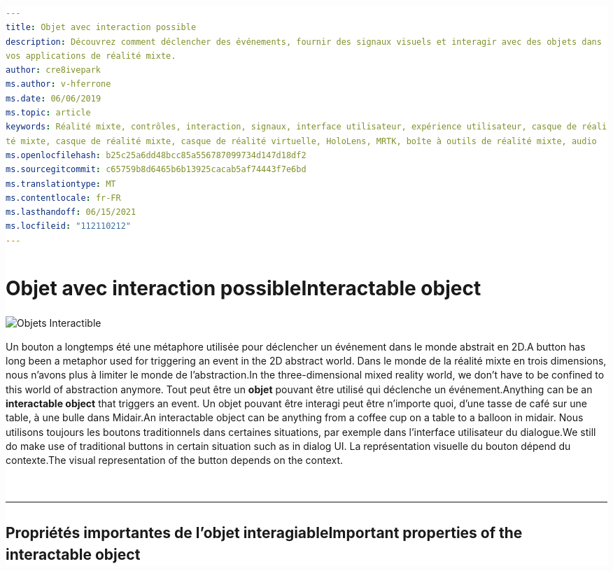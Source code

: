 ```yaml
---
title: Objet avec interaction possible
description: Découvrez comment déclencher des événements, fournir des signaux visuels et interagir avec des objets dans vos applications de réalité mixte.
author: cre8ivepark
ms.author: v-hferrone
ms.date: 06/06/2019
ms.topic: article
keywords: Réalité mixte, contrôles, interaction, signaux, interface utilisateur, expérience utilisateur, casque de réalité mixte, casque de réalité mixte, casque de réalité virtuelle, HoloLens, MRTK, boîte à outils de réalité mixte, audio
ms.openlocfilehash: b25c25a6dd48bcc85a556787099734d147d18df2
ms.sourcegitcommit: c65759b8d6465b6b13925cacab5af74443f7e6bd
ms.translationtype: MT
ms.contentlocale: fr-FR
ms.lasthandoff: 06/15/2021
ms.locfileid: "112110212"
---
```

# <a name="interactable-object"></a><span data-ttu-id="0b8f7-104">Objet avec interaction possible</span><span class="sxs-lookup"><span data-stu-id="0b8f7-104">Interactable object</span></span>

![Objets Interactible](images/UX_Hero_Interactable.jpg)

<span data-ttu-id="0b8f7-106">Un bouton a longtemps été une métaphore utilisée pour déclencher un événement dans le monde abstrait en 2D.</span><span class="sxs-lookup"><span data-stu-id="0b8f7-106">A button has long been a metaphor used for triggering an event in the 2D abstract world.</span></span> <span data-ttu-id="0b8f7-107">Dans le monde de la réalité mixte en trois dimensions, nous n’avons plus à limiter le monde de l’abstraction.</span><span class="sxs-lookup"><span data-stu-id="0b8f7-107">In the three-dimensional mixed reality world, we don’t have to be confined to this world of abstraction anymore.</span></span> <span data-ttu-id="0b8f7-108">Tout peut être un **objet** pouvant être utilisé qui déclenche un événement.</span><span class="sxs-lookup"><span data-stu-id="0b8f7-108">Anything can be an **interactable object** that triggers an event.</span></span> <span data-ttu-id="0b8f7-109">Un objet pouvant être interagi peut être n’importe quoi, d’une tasse de café sur une table, à une bulle dans Midair.</span><span class="sxs-lookup"><span data-stu-id="0b8f7-109">An interactable object can be anything from a coffee cup on a table to a balloon in midair.</span></span> <span data-ttu-id="0b8f7-110">Nous utilisons toujours les boutons traditionnels dans certaines situations, par exemple dans l’interface utilisateur du dialogue.</span><span class="sxs-lookup"><span data-stu-id="0b8f7-110">We still do make use of traditional buttons in certain situation such as in dialog UI.</span></span> <span data-ttu-id="0b8f7-111">La représentation visuelle du bouton dépend du contexte.</span><span class="sxs-lookup"><span data-stu-id="0b8f7-111">The visual representation of the button depends on the context.</span></span>

<br>

---

## <a name="important-properties-of-the-interactable-object"></a><span data-ttu-id="0b8f7-112">Propriétés importantes de l’objet interagiable</span><span class="sxs-lookup"><span data-stu-id="0b8f7-112">Important properties of the interactable object</span></span>
